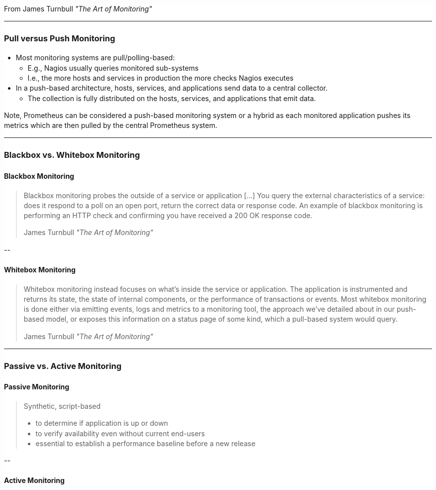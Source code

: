 From James Turnbull _"The Art of Monitoring"_

---

### Pull versus Push Monitoring

  * Most monitoring systems are pull/polling-based:
    - E.g., Nagios usually queries monitored sub-systems
    - I.e., the more hosts and services in production the more checks Nagios executes
  * In a push-based architecture, hosts, services, and applications send data to a central collector.
    - The collection is fully distributed on the hosts, services, and applications that emit data.

Note, Prometheus can be considered a push-based monitoring system or a hybrid as each monitored application pushes its metrics which are then pulled by the central Prometheus system.

---

### Blackbox vs. Whitebox Monitoring

#### Blackbox Monitoring

  > Blackbox monitoring probes the outside of a service or application [...] You query the external characteristics of a service: does it respond to a poll on an open port, return the correct data or response code. An example of blackbox monitoring is performing an HTTP check and confirming you have received a 200 OK response code.
  >
  > James Turnbull _"The Art of Monitoring"_

--

#### Whitebox Monitoring

  > Whitebox monitoring instead focuses on what’s inside the service or application. The application is instrumented and returns its state, the state of internal components, or the performance of transactions or events. Most whitebox monitoring is done either via emitting events, logs and metrics to a monitoring tool, the approach we’ve detailed about in our push-based model, or exposes this information on a status page of some kind, which a pull-based system would query.
  >
  > James Turnbull _"The Art of Monitoring"_

---

### Passive vs. Active Monitoring

#### Passive Monitoring

  > Synthetic, script-based
  >    * to determine if application is up or down
  >    * to verify availability even without current end-users
  >    * essential to establish a performance baseline before a new release

--

#### Active Monitoring
